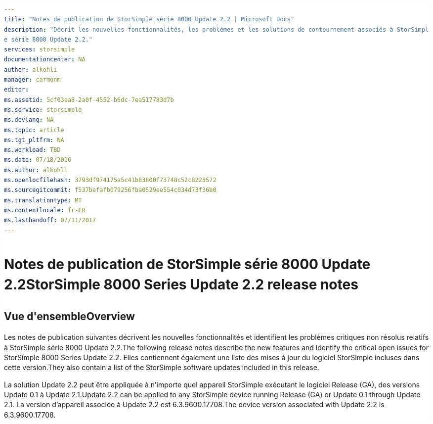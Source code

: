 ```yaml
---
title: "Notes de publication de StorSimple série 8000 Update 2.2 | Microsoft Docs"
description: "Décrit les nouvelles fonctionnalités, les problèmes et les solutions de contournement associés à StorSimple série 8000 Update 2.2."
services: storsimple
documentationcenter: NA
author: alkohli
manager: carmonm
editor: 
ms.assetid: 5cf03ea8-2a0f-4552-b6dc-7ea517783d7b
ms.service: storsimple
ms.devlang: NA
ms.topic: article
ms.tgt_pltfrm: NA
ms.workload: TBD
ms.date: 07/18/2016
ms.author: alkohli
ms.openlocfilehash: 3793df974175a5c41b83800f73748c52c8223572
ms.sourcegitcommit: f537befafb079256fba0529ee554c034d73f36b0
ms.translationtype: MT
ms.contentlocale: fr-FR
ms.lasthandoff: 07/11/2017
---
```

# <a name="storsimple-8000-series-update-22-release-notes"></a><span data-ttu-id="a2f5a-103">Notes de publication de StorSimple série 8000 Update 2.2</span><span class="sxs-lookup"><span data-stu-id="a2f5a-103">StorSimple 8000 Series Update 2.2 release notes</span></span>
## <a name="overview"></a><span data-ttu-id="a2f5a-104">Vue d'ensemble</span><span class="sxs-lookup"><span data-stu-id="a2f5a-104">Overview</span></span>
<span data-ttu-id="a2f5a-105">Les notes de publication suivantes décrivent les nouvelles fonctionnalités et identifient les problèmes critiques non résolus relatifs à StorSimple série 8000 Update 2.2.</span><span class="sxs-lookup"><span data-stu-id="a2f5a-105">The following release notes describe the new features and identify the critical open issues for StorSimple 8000 Series Update 2.2.</span></span> <span data-ttu-id="a2f5a-106">Elles contiennent également une liste des mises à jour du logiciel StorSimple incluses dans cette version.</span><span class="sxs-lookup"><span data-stu-id="a2f5a-106">They also contain a list of the StorSimple software updates included in this release.</span></span> 

<span data-ttu-id="a2f5a-107">La solution Update 2.2 peut être appliquée à n’importe quel appareil StorSimple exécutant le logiciel Release (GA), des versions Update 0.1 à Update 2.1.</span><span class="sxs-lookup"><span data-stu-id="a2f5a-107">Update 2.2 can be applied to any StorSimple device running Release (GA) or Update 0.1 through Update 2.1.</span></span> <span data-ttu-id="a2f5a-108">La version d’appareil associée à Update 2.2 est 6.3.9600.17708.</span><span class="sxs-lookup"><span data-stu-id="a2f5a-108">The device version associated with Update 2.2 is 6.3.9600.17708.</span></span>

